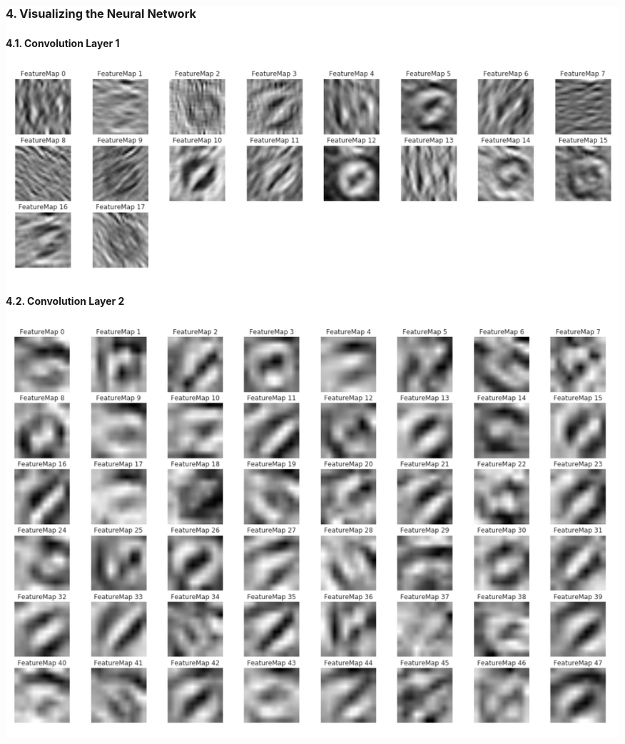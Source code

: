 
### 4. Visualizing the Neural Network

#### 4.1. Convolution Layer 1

<img src="./writeup_res/conv1_feature_map.png" height="100%" width="100%" alt="Combined Image" />

#### 4.2. Convolution Layer 2

<img src="./writeup_res/conv2_feature_map.png" height="100%" width="100%" alt="Combined Image" />
